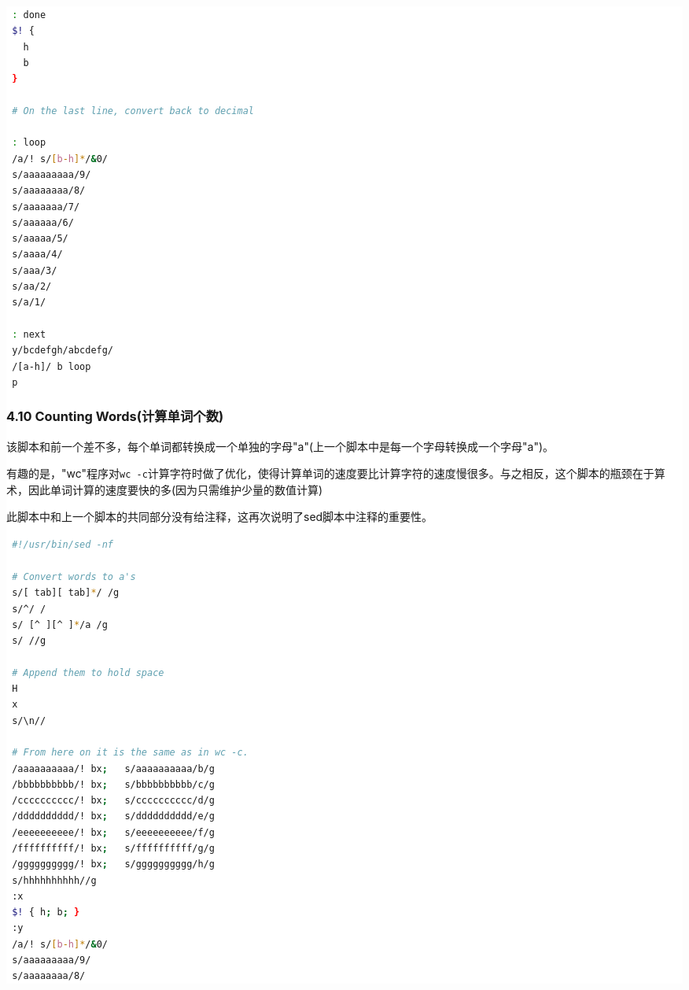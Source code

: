 ```bash
 : done
 $! {
   h
   b
 }

 # On the last line, convert back to decimal

 : loop
 /a/! s/[b-h]*/&0/
 s/aaaaaaaaa/9/
 s/aaaaaaaa/8/
 s/aaaaaaa/7/
 s/aaaaaa/6/
 s/aaaaa/5/
 s/aaaa/4/
 s/aaa/3/
 s/aa/2/
 s/a/1/

 : next
 y/bcdefgh/abcdefg/
 /[a-h]/ b loop
 p
```

<a name="blog4.10"></a>

### 4.10 Counting Words(计算单词个数)

该脚本和前一个差不多，每个单词都转换成一个单独的字母"a"(上一个脚本中是每一个字母转换成一个字母"a")。

有趣的是，"wc"程序对`wc -c`计算字符时做了优化，使得计算单词的速度要比计算字符的速度慢很多。与之相反，这个脚本的瓶颈在于算术，因此单词计算的速度要快的多(因为只需维护少量的数值计算)

此脚本中和上一个脚本的共同部分没有给注释，这再次说明了sed脚本中注释的重要性。

```bash
 #!/usr/bin/sed -nf

 # Convert words to a's
 s/[ tab][ tab]*/ /g
 s/^/ /
 s/ [^ ][^ ]*/a /g
 s/ //g

 # Append them to hold space
 H
 x
 s/\n//

 # From here on it is the same as in wc -c.
 /aaaaaaaaaa/! bx;   s/aaaaaaaaaa/b/g
 /bbbbbbbbbb/! bx;   s/bbbbbbbbbb/c/g
 /cccccccccc/! bx;   s/cccccccccc/d/g
 /dddddddddd/! bx;   s/dddddddddd/e/g
 /eeeeeeeeee/! bx;   s/eeeeeeeeee/f/g
 /ffffffffff/! bx;   s/ffffffffff/g/g
 /gggggggggg/! bx;   s/gggggggggg/h/g
 s/hhhhhhhhhh//g
 :x
 $! { h; b; }
 :y
 /a/! s/[b-h]*/&0/
 s/aaaaaaaaa/9/
 s/aaaaaaaa/8/
```